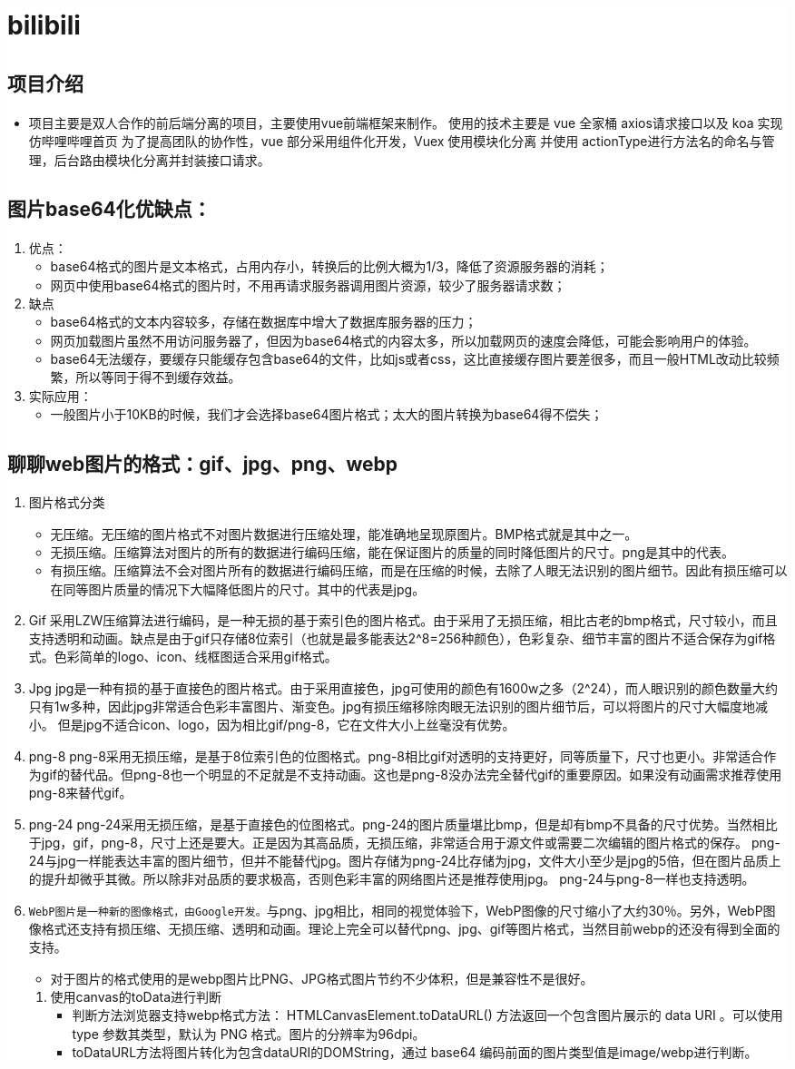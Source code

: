 # bilibili 

## 项目介绍
- 项目主要是双人合作的前后端分离的项目，主要使用vue前端框架来制作。
  使用的技术主要是 vue 全家桶 axios请求接口以及 koa 实现仿哔哩哔哩首页
为了提高团队的协作性，vue 部分采用组件化开发，Vuex 使用模块化分离 并使用 actionType进行方法名的命名与管理，后台路由模块化分离并封装接口请求。

## 图片base64化优缺点：
1. 优点：
   - base64格式的图片是文本格式，占用内存小，转换后的比例大概为1/3，降低了资源服务器的消耗；
   - 网页中使用base64格式的图片时，不用再请求服务器调用图片资源，较少了服务器请求数；
2. 缺点
   - base64格式的文本内容较多，存储在数据库中增大了数据库服务器的压力；
   - 网页加载图片虽然不用访问服务器了，但因为base64格式的内容太多，所以加载网页的速度会降低，可能会影响用户的体验。
   - base64无法缓存，要缓存只能缓存包含base64的文件，比如js或者css，这比直接缓存图片要差很多，而且一般HTML改动比较频繁，所以等同于得不到缓存效益。
3. 实际应用：
   - 一般图片小于10KB的时候，我们才会选择base64图片格式；太大的图片转换为base64得不偿失；

## 聊聊web图片的格式：gif、jpg、png、webp
1. 图片格式分类
   - 无压缩。无压缩的图片格式不对图片数据进行压缩处理，能准确地呈现原图片。BMP格式就是其中之一。
   - 无损压缩。压缩算法对图片的所有的数据进行编码压缩，能在保证图片的质量的同时降低图片的尺寸。png是其中的代表。
   - 有损压缩。压缩算法不会对图片所有的数据进行编码压缩，而是在压缩的时候，去除了人眼无法识别的图片细节。因此有损压缩可以在同等图片质量的情况下大幅降低图片的尺寸。其中的代表是jpg。

2. Gif
   采用LZW压缩算法进行编码，是一种无损的基于索引色的图片格式。由于采用了无损压缩，相比古老的bmp格式，尺寸较小，而且支持透明和动画。缺点是由于gif只存储8位索引（也就是最多能表达2^8=256种颜色），色彩复杂、细节丰富的图片不适合保存为gif格式。色彩简单的logo、icon、线框图适合采用gif格式。
3. Jpg
   jpg是一种有损的基于直接色的图片格式。由于采用直接色，jpg可使用的颜色有1600w之多（2^24），而人眼识别的颜色数量大约只有1w多种，因此jpg非常适合色彩丰富图片、渐变色。jpg有损压缩移除肉眼无法识别的图片细节后，可以将图片的尺寸大幅度地减小。
   但是jpg不适合icon、logo，因为相比gif/png-8，它在文件大小上丝毫没有优势。

4. png-8
png-8采用无损压缩，是基于8位索引色的位图格式。png-8相比gif对透明的支持更好，同等质量下，尺寸也更小。非常适合作为gif的替代品。但png-8也一个明显的不足就是不支持动画。这也是png-8没办法完全替代gif的重要原因。如果没有动画需求推荐使用png-8来替代gif。

5. png-24
png-24采用无损压缩，是基于直接色的位图格式。png-24的图片质量堪比bmp，但是却有bmp不具备的尺寸优势。当然相比于jpg，gif，png-8，尺寸上还是要大。正是因为其高品质，无损压缩，非常适合用于源文件或需要二次编辑的图片格式的保存。
png-24与jpg一样能表达丰富的图片细节，但并不能替代jpg。图片存储为png-24比存储为jpg，文件大小至少是jpg的5倍，但在图片品质上的提升却微乎其微。所以除非对品质的要求极高，否则色彩丰富的网络图片还是推荐使用jpg。
png-24与png-8一样也支持透明。

6. `WebP图片是一种新的图像格式，由Google开发。`与png、jpg相比，相同的视觉体验下，WebP图像的尺寸缩小了大约30％。另外，WebP图像格式还支持有损压缩、无损压缩、透明和动画。理论上完全可以替代png、jpg、gif等图片格式，当然目前webp的还没有得到全面的支持。
    - 对于图片的格式使用的是webp图片比PNG、JPG格式图片节约不少体积，但是兼容性不是很好。
    1. 使用canvas的toData进行判断
        - 判断方法浏览器支持webp格式方法：
        HTMLCanvasElement.toDataURL() 方法返回一个包含图片展示的 data URI 。可以使用 type 参数其类型，默认为 PNG 格式。图片的分辨率为96dpi。
        - toDataURL方法将图片转化为包含dataURI的DOMString，通过 base64 编码前面的图片类型值是image/webp进行判断。
        